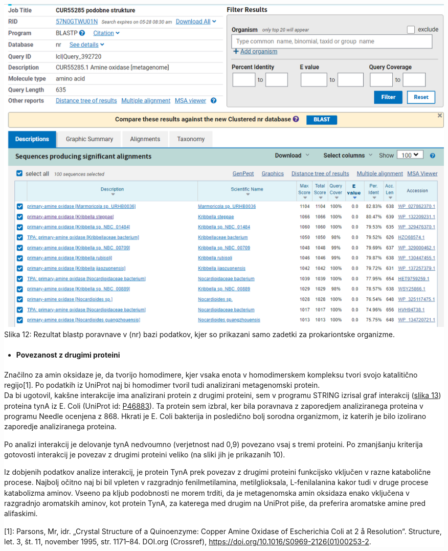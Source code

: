 ![slika 12](s18-blastp_prokarionti.png) Slika 12: Rezultat blastp poravnave v (nr) bazi podatkov, kjer so prikazani samo zadetki za prokariontske organizme.

* #### Povezanost z drugimi proteini
Značilno za amin oksidaze je, da tvorijo homodimere, kjer vsaka enota v homodimerskem kompleksu tvori svojo katalitično regijo[1]. Po podatkih iz UniProt naj bi homodimer tvoril tudi analizirani metagenomski protein.   
Da bi ugotovil, kakšne interakcije ima analizirani protein z drugimi proteini, sem v programu STRING izrisal graf interakcij ([slika 13](s18-STRING_analiza_interakcij.png)) proteina tynA iz E. Coli (UniProt id: [P46883](https://www.uniprot.org/uniprotkb/P46883/entry#sequences)). Ta protein sem izbral, ker bila poravnava z zaporedjem analiziranega proteina v programu Needle ocenjena z 868. Hkrati je E. Coli bakterija in posledično bolj sorodna organizmom, iz katerih je bilo izolirano zaporedje analiziranega proteina.

Po analizi interakcij je delovanje tynA nedvoumno (verjetnost nad 0,9) povezano vsaj  s tremi proteini. Po zmanjšanju kriterija gotovosti interakcij je povezav z drugimi proteini veliko (na sliki jih je prikazanih 10).

Iz dobjenih podatkov analize interakcij, je protein TynA prek povezav z drugimi proteini funkcijsko vključen v razne katabolične procese. Najbolj očitno naj bi bil vpleten v razgradnjo fenilmetilamina, metilglioksala, L-fenilalanina kakor tudi v druge procese katabolizma aminov. Vseeno pa kljub podobnosti ne morem trditi, da je metagenomska amin oksidaza enako vključena v razgradnjo aromatskih aminov, kot protein TynA, za katerega med drugim na UniProt piše, da preferira aromatske amine pred alifaskimi.


[1]: Parsons, Mr, idr. „Crystal Structure of a Quinoenzyme: Copper Amine Oxidase of Escherichia Coli at 2 å Resolution“. Structure, let. 3, št. 11, november 1995, str. 1171–84. DOI.org (Crossref), https://doi.org/10.1016/S0969-2126(01)00253-2.